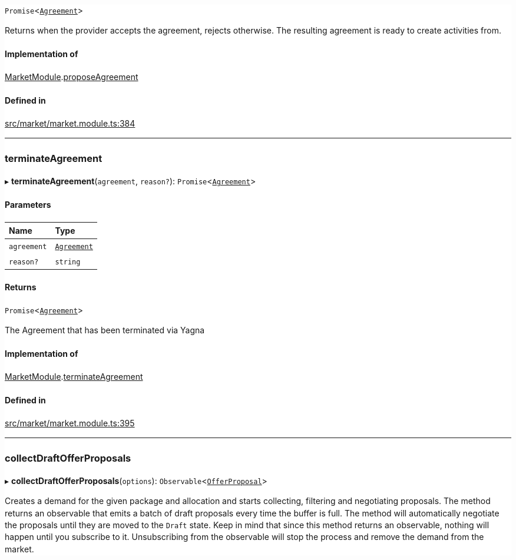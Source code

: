 `Promise`\<[`Agreement`](market_agreement_agreement.Agreement)\>

Returns when the provider accepts the agreement, rejects otherwise. The resulting agreement is ready to create activities from.

#### Implementation of

[MarketModule](../interfaces/market_market_module.MarketModule).[proposeAgreement](../interfaces/market_market_module.MarketModule#proposeagreement)

#### Defined in

[src/market/market.module.ts:384](https://github.com/golemfactory/golem-js/blob/570126bc/src/market/market.module.ts#L384)

___

### terminateAgreement

▸ **terminateAgreement**(`agreement`, `reason?`): `Promise`\<[`Agreement`](market_agreement_agreement.Agreement)\>

#### Parameters

| Name | Type |
| :------ | :------ |
| `agreement` | [`Agreement`](market_agreement_agreement.Agreement) |
| `reason?` | `string` |

#### Returns

`Promise`\<[`Agreement`](market_agreement_agreement.Agreement)\>

The Agreement that has been terminated via Yagna

#### Implementation of

[MarketModule](../interfaces/market_market_module.MarketModule).[terminateAgreement](../interfaces/market_market_module.MarketModule#terminateagreement)

#### Defined in

[src/market/market.module.ts:395](https://github.com/golemfactory/golem-js/blob/570126bc/src/market/market.module.ts#L395)

___

### collectDraftOfferProposals

▸ **collectDraftOfferProposals**(`options`): `Observable`\<[`OfferProposal`](market_proposal_offer_proposal.OfferProposal)\>

Creates a demand for the given package and allocation and starts collecting, filtering and negotiating proposals.
The method returns an observable that emits a batch of draft proposals every time the buffer is full.
The method will automatically negotiate the proposals until they are moved to the `Draft` state.
Keep in mind that since this method returns an observable, nothing will happen until you subscribe to it.
Unsubscribing from the observable will stop the process and remove the demand from the market.
